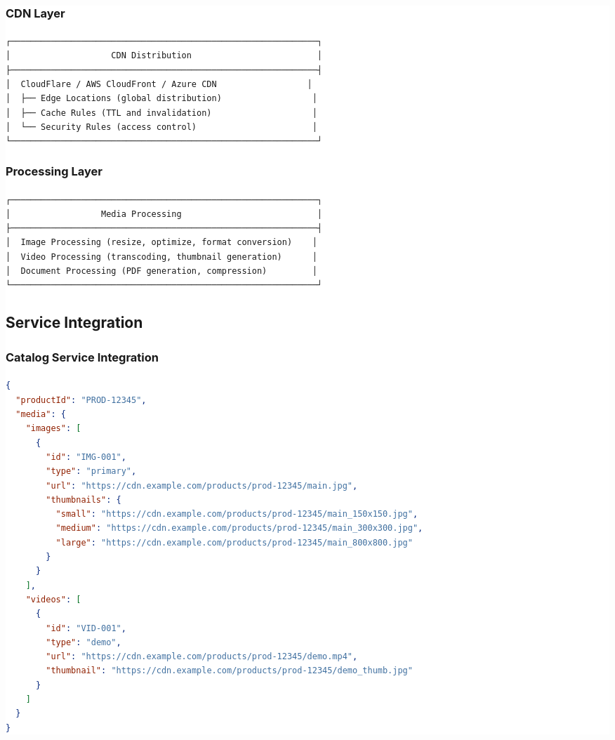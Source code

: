 ### CDN Layer
```
┌─────────────────────────────────────────────────────────────┐
│                    CDN Distribution                         │
├─────────────────────────────────────────────────────────────┤
│  CloudFlare / AWS CloudFront / Azure CDN                  │
│  ├── Edge Locations (global distribution)                  │
│  ├── Cache Rules (TTL and invalidation)                    │
│  └── Security Rules (access control)                       │
└─────────────────────────────────────────────────────────────┘
```

### Processing Layer
```
┌─────────────────────────────────────────────────────────────┐
│                  Media Processing                           │
├─────────────────────────────────────────────────────────────┤
│  Image Processing (resize, optimize, format conversion)    │
│  Video Processing (transcoding, thumbnail generation)      │
│  Document Processing (PDF generation, compression)         │
└─────────────────────────────────────────────────────────────┘
```

## Service Integration

### Catalog Service Integration
```json
{
  "productId": "PROD-12345",
  "media": {
    "images": [
      {
        "id": "IMG-001",
        "type": "primary",
        "url": "https://cdn.example.com/products/prod-12345/main.jpg",
        "thumbnails": {
          "small": "https://cdn.example.com/products/prod-12345/main_150x150.jpg",
          "medium": "https://cdn.example.com/products/prod-12345/main_300x300.jpg",
          "large": "https://cdn.example.com/products/prod-12345/main_800x800.jpg"
        }
      }
    ],
    "videos": [
      {
        "id": "VID-001",
        "type": "demo",
        "url": "https://cdn.example.com/products/prod-12345/demo.mp4",
        "thumbnail": "https://cdn.example.com/products/prod-12345/demo_thumb.jpg"
      }
    ]
  }
}
```
